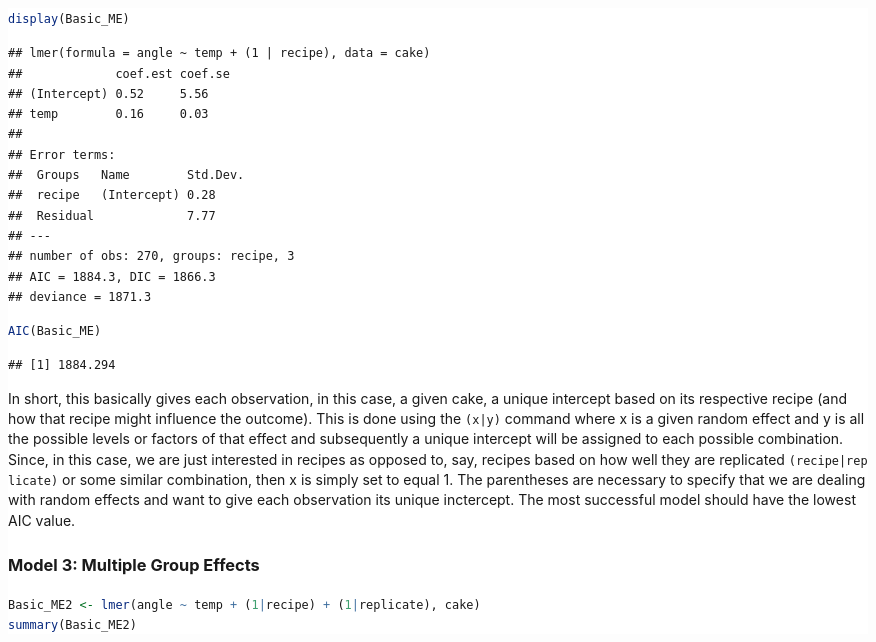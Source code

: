 ``` r
display(Basic_ME)
```

    ## lmer(formula = angle ~ temp + (1 | recipe), data = cake)
    ##             coef.est coef.se
    ## (Intercept) 0.52     5.56   
    ## temp        0.16     0.03   
    ## 
    ## Error terms:
    ##  Groups   Name        Std.Dev.
    ##  recipe   (Intercept) 0.28    
    ##  Residual             7.77    
    ## ---
    ## number of obs: 270, groups: recipe, 3
    ## AIC = 1884.3, DIC = 1866.3
    ## deviance = 1871.3

``` r
AIC(Basic_ME)
```

    ## [1] 1884.294

In short, this basically gives each observation, in this case, a given cake, a unique intercept based on its respective recipe (and how that recipe might influence the outcome). This is done using the `(x|y)` command where x is a given random effect and y is all the possible levels or factors of that effect and subsequently a unique intercept will be assigned to each possible combination. Since, in this case, we are just interested in recipes as opposed to, say, recipes based on how well they are replicated `(recipe|replicate)` or some similar combination, then x is simply set to equal 1. The parentheses are necessary to specify that we are dealing with random effects and want to give each observation its unique inctercept. The most successful model should have the lowest AIC value.

### Model 3: Multiple Group Effects

``` r
Basic_ME2 <- lmer(angle ~ temp + (1|recipe) + (1|replicate), cake)
summary(Basic_ME2)
```
